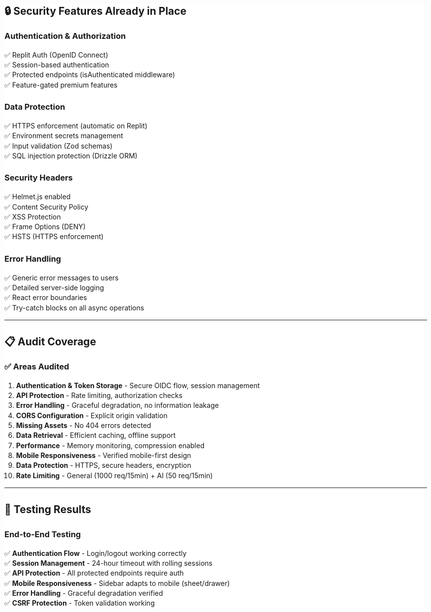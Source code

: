 
## 🔒 Security Features Already in Place

### Authentication & Authorization
✅ Replit Auth (OpenID Connect)  
✅ Session-based authentication  
✅ Protected endpoints (isAuthenticated middleware)  
✅ Feature-gated premium features  

### Data Protection
✅ HTTPS enforcement (automatic on Replit)  
✅ Environment secrets management  
✅ Input validation (Zod schemas)  
✅ SQL injection protection (Drizzle ORM)  

### Security Headers
✅ Helmet.js enabled  
✅ Content Security Policy  
✅ XSS Protection  
✅ Frame Options (DENY)  
✅ HSTS (HTTPS enforcement)  

### Error Handling
✅ Generic error messages to users  
✅ Detailed server-side logging  
✅ React error boundaries  
✅ Try-catch blocks on all async operations  

---

## 📋 Audit Coverage

### ✅ Areas Audited
1. **Authentication & Token Storage** - Secure OIDC flow, session management
2. **API Protection** - Rate limiting, authorization checks
3. **Error Handling** - Graceful degradation, no information leakage
4. **CORS Configuration** - Explicit origin validation
5. **Missing Assets** - No 404 errors detected
6. **Data Retrieval** - Efficient caching, offline support
7. **Performance** - Memory monitoring, compression enabled
8. **Mobile Responsiveness** - Verified mobile-first design
9. **Data Protection** - HTTPS, secure headers, encryption
10. **Rate Limiting** - General (1000 req/15min) + AI (50 req/15min)

---

## 🧪 Testing Results

### End-to-End Testing
✅ **Authentication Flow** - Login/logout working correctly  
✅ **Session Management** - 24-hour timeout with rolling sessions  
✅ **API Protection** - All protected endpoints require auth  
✅ **Mobile Responsiveness** - Sidebar adapts to mobile (sheet/drawer)  
✅ **Error Handling** - Graceful degradation verified  
✅ **CSRF Protection** - Token validation working  
